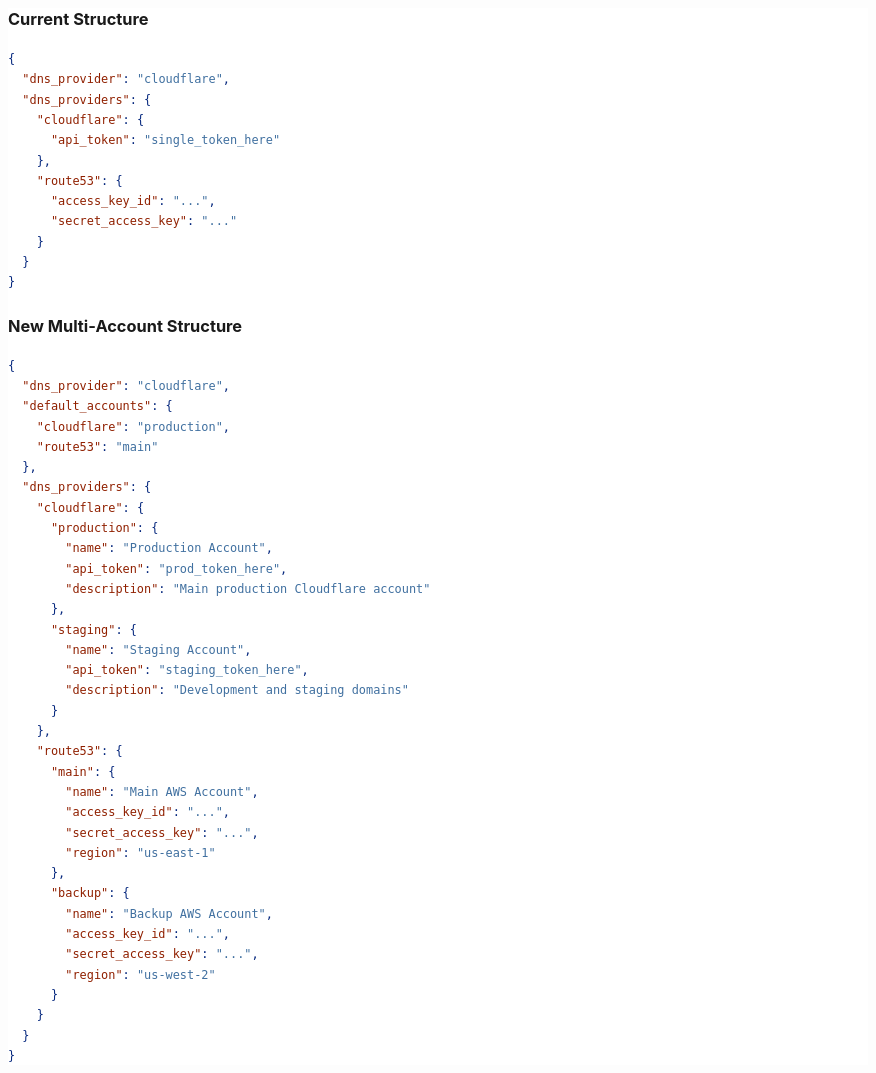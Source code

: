 ### Current Structure
```json
{
  "dns_provider": "cloudflare",
  "dns_providers": {
    "cloudflare": {
      "api_token": "single_token_here"
    },
    "route53": {
      "access_key_id": "...",
      "secret_access_key": "..."
    }
  }
}
```

### New Multi-Account Structure
```json
{
  "dns_provider": "cloudflare",
  "default_accounts": {
    "cloudflare": "production",
    "route53": "main"
  },
  "dns_providers": {
    "cloudflare": {
      "production": {
        "name": "Production Account",
        "api_token": "prod_token_here",
        "description": "Main production Cloudflare account"
      },
      "staging": {
        "name": "Staging Account", 
        "api_token": "staging_token_here",
        "description": "Development and staging domains"
      }
    },
    "route53": {
      "main": {
        "name": "Main AWS Account",
        "access_key_id": "...",
        "secret_access_key": "...",
        "region": "us-east-1"
      },
      "backup": {
        "name": "Backup AWS Account",
        "access_key_id": "...",
        "secret_access_key": "...",
        "region": "us-west-2"
      }
    }
  }
}
```
